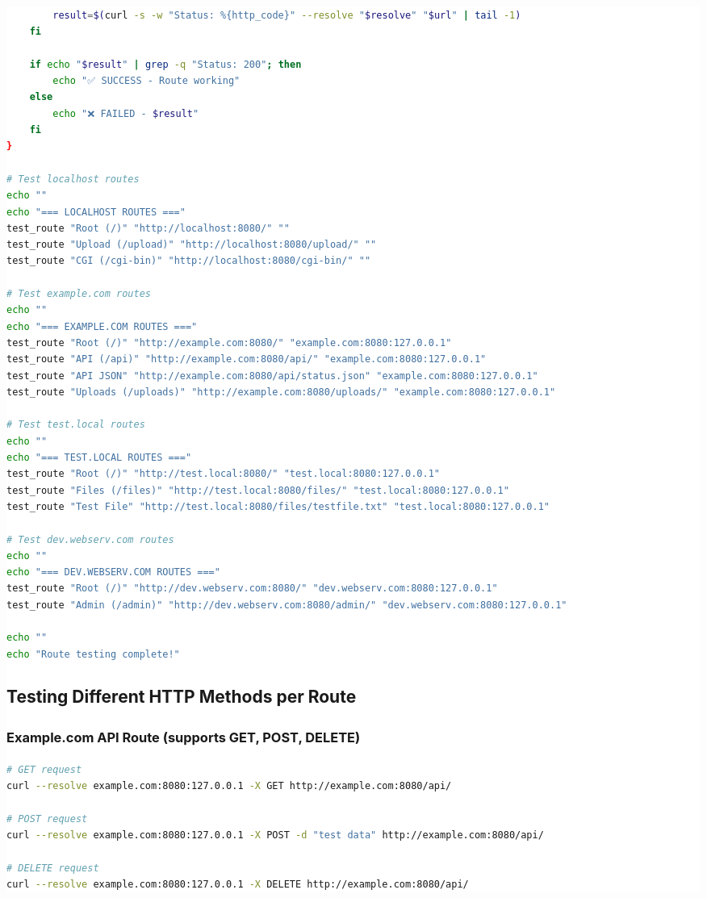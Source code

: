 ```bash
        result=$(curl -s -w "Status: %{http_code}" --resolve "$resolve" "$url" | tail -1)
    fi
    
    if echo "$result" | grep -q "Status: 200"; then
        echo "✅ SUCCESS - Route working"
    else
        echo "❌ FAILED - $result"
    fi
}

# Test localhost routes
echo ""
echo "=== LOCALHOST ROUTES ==="
test_route "Root (/)" "http://localhost:8080/" ""
test_route "Upload (/upload)" "http://localhost:8080/upload/" ""
test_route "CGI (/cgi-bin)" "http://localhost:8080/cgi-bin/" ""

# Test example.com routes
echo ""
echo "=== EXAMPLE.COM ROUTES ==="
test_route "Root (/)" "http://example.com:8080/" "example.com:8080:127.0.0.1"
test_route "API (/api)" "http://example.com:8080/api/" "example.com:8080:127.0.0.1"
test_route "API JSON" "http://example.com:8080/api/status.json" "example.com:8080:127.0.0.1"
test_route "Uploads (/uploads)" "http://example.com:8080/uploads/" "example.com:8080:127.0.0.1"

# Test test.local routes  
echo ""
echo "=== TEST.LOCAL ROUTES ==="
test_route "Root (/)" "http://test.local:8080/" "test.local:8080:127.0.0.1"
test_route "Files (/files)" "http://test.local:8080/files/" "test.local:8080:127.0.0.1"
test_route "Test File" "http://test.local:8080/files/testfile.txt" "test.local:8080:127.0.0.1"

# Test dev.webserv.com routes
echo ""
echo "=== DEV.WEBSERV.COM ROUTES ==="
test_route "Root (/)" "http://dev.webserv.com:8080/" "dev.webserv.com:8080:127.0.0.1"
test_route "Admin (/admin)" "http://dev.webserv.com:8080/admin/" "dev.webserv.com:8080:127.0.0.1"

echo ""
echo "Route testing complete!"
```

## Testing Different HTTP Methods per Route

### Example.com API Route (supports GET, POST, DELETE)
```bash
# GET request
curl --resolve example.com:8080:127.0.0.1 -X GET http://example.com:8080/api/

# POST request  
curl --resolve example.com:8080:127.0.0.1 -X POST -d "test data" http://example.com:8080/api/

# DELETE request
curl --resolve example.com:8080:127.0.0.1 -X DELETE http://example.com:8080/api/
```
